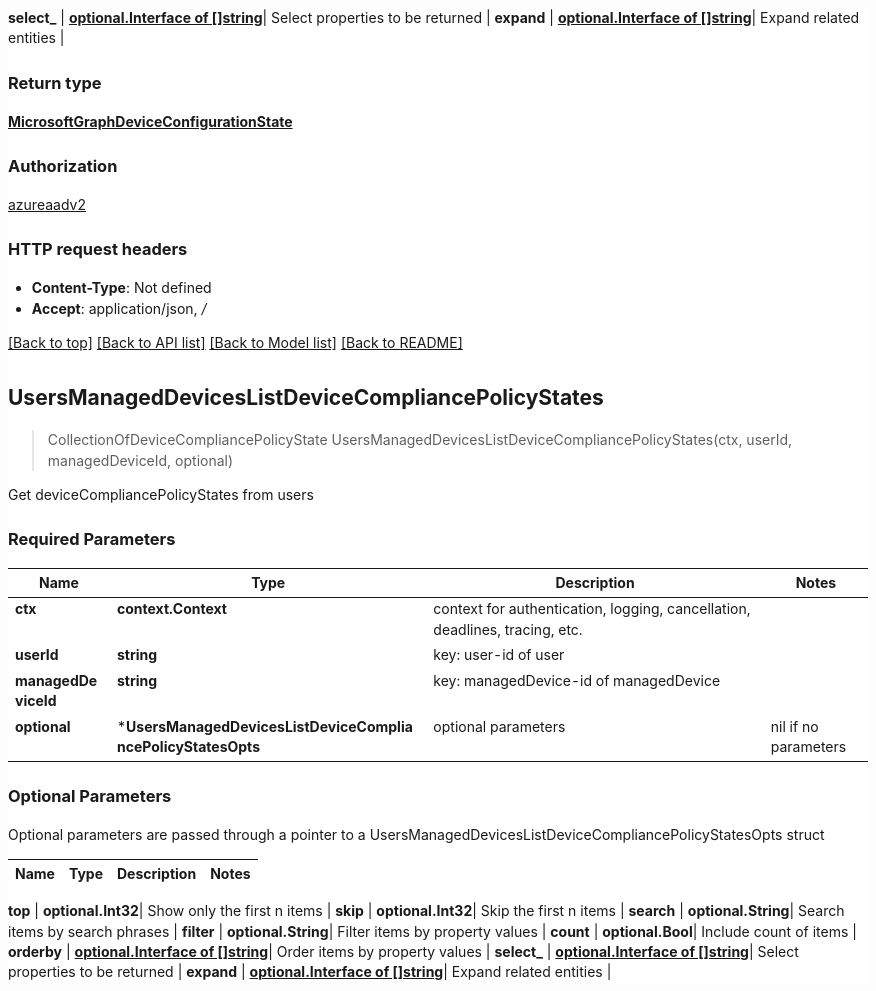 

 **select_** | [**optional.Interface of []string**](string.md)| Select properties to be returned | 
 **expand** | [**optional.Interface of []string**](string.md)| Expand related entities | 

### Return type

[**MicrosoftGraphDeviceConfigurationState**](microsoft.graph.deviceConfigurationState.md)

### Authorization

[azureaadv2](../README.md#azureaadv2)

### HTTP request headers

- **Content-Type**: Not defined
- **Accept**: application/json, */*

[[Back to top]](#) [[Back to API list]](../README.md#documentation-for-api-endpoints)
[[Back to Model list]](../README.md#documentation-for-models)
[[Back to README]](../README.md)


## UsersManagedDevicesListDeviceCompliancePolicyStates

> CollectionOfDeviceCompliancePolicyState UsersManagedDevicesListDeviceCompliancePolicyStates(ctx, userId, managedDeviceId, optional)

Get deviceCompliancePolicyStates from users

### Required Parameters


Name | Type | Description  | Notes
------------- | ------------- | ------------- | -------------
**ctx** | **context.Context** | context for authentication, logging, cancellation, deadlines, tracing, etc.
**userId** | **string**| key: user-id of user | 
**managedDeviceId** | **string**| key: managedDevice-id of managedDevice | 
 **optional** | ***UsersManagedDevicesListDeviceCompliancePolicyStatesOpts** | optional parameters | nil if no parameters

### Optional Parameters

Optional parameters are passed through a pointer to a UsersManagedDevicesListDeviceCompliancePolicyStatesOpts struct


Name | Type | Description  | Notes
------------- | ------------- | ------------- | -------------


 **top** | **optional.Int32**| Show only the first n items | 
 **skip** | **optional.Int32**| Skip the first n items | 
 **search** | **optional.String**| Search items by search phrases | 
 **filter** | **optional.String**| Filter items by property values | 
 **count** | **optional.Bool**| Include count of items | 
 **orderby** | [**optional.Interface of []string**](string.md)| Order items by property values | 
 **select_** | [**optional.Interface of []string**](string.md)| Select properties to be returned | 
 **expand** | [**optional.Interface of []string**](string.md)| Expand related entities | 
